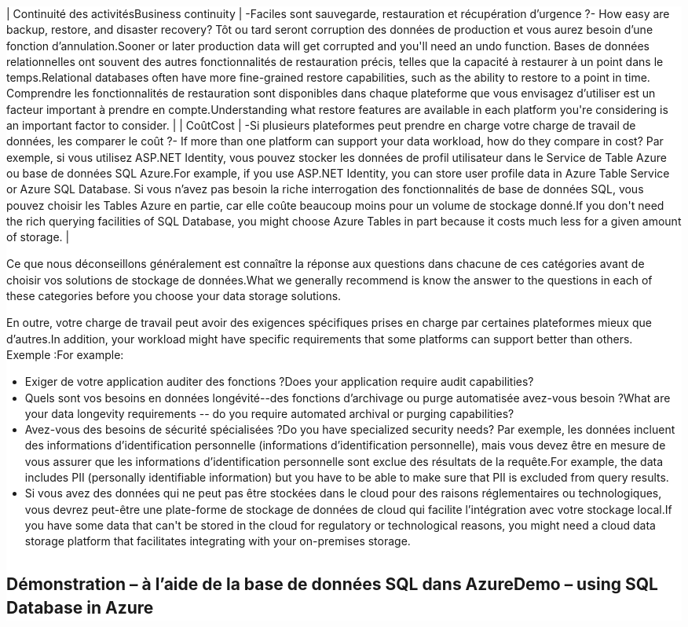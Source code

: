 | <span data-ttu-id="df1c6-283">Continuité des activités</span><span class="sxs-lookup"><span data-stu-id="df1c6-283">Business continuity</span></span> | <span data-ttu-id="df1c6-284">-Faciles sont sauvegarde, restauration et récupération d’urgence ?</span><span class="sxs-lookup"><span data-stu-id="df1c6-284">- How easy are backup, restore, and disaster recovery?</span></span> <span data-ttu-id="df1c6-285">Tôt ou tard seront corruption des données de production et vous aurez besoin d’une fonction d’annulation.</span><span class="sxs-lookup"><span data-stu-id="df1c6-285">Sooner or later production data will get corrupted and you'll need an undo function.</span></span> <span data-ttu-id="df1c6-286">Bases de données relationnelles ont souvent des autres fonctionnalités de restauration précis, telles que la capacité à restaurer à un point dans le temps.</span><span class="sxs-lookup"><span data-stu-id="df1c6-286">Relational databases often have more fine-grained restore capabilities, such as the ability to restore to a point in time.</span></span> <span data-ttu-id="df1c6-287">Comprendre les fonctionnalités de restauration sont disponibles dans chaque plateforme que vous envisagez d’utiliser est un facteur important à prendre en compte.</span><span class="sxs-lookup"><span data-stu-id="df1c6-287">Understanding what restore features are available in each platform you're considering is an important factor to consider.</span></span> |
| <span data-ttu-id="df1c6-288">Coût</span><span class="sxs-lookup"><span data-stu-id="df1c6-288">Cost</span></span> | <span data-ttu-id="df1c6-289">-Si plusieurs plateformes peut prendre en charge votre charge de travail de données, les comparer le coût ?</span><span class="sxs-lookup"><span data-stu-id="df1c6-289">- If more than one platform can support your data workload, how do they compare in cost?</span></span> <span data-ttu-id="df1c6-290">Par exemple, si vous utilisez ASP.NET Identity, vous pouvez stocker les données de profil utilisateur dans le Service de Table Azure ou base de données SQL Azure.</span><span class="sxs-lookup"><span data-stu-id="df1c6-290">For example, if you use ASP.NET Identity, you can store user profile data in Azure Table Service or Azure SQL Database.</span></span> <span data-ttu-id="df1c6-291">Si vous n’avez pas besoin la riche interrogation des fonctionnalités de base de données SQL, vous pouvez choisir les Tables Azure en partie, car elle coûte beaucoup moins pour un volume de stockage donné.</span><span class="sxs-lookup"><span data-stu-id="df1c6-291">If you don't need the rich querying facilities of SQL Database, you might choose Azure Tables in part because it costs much less for a given amount of storage.</span></span> |

<span data-ttu-id="df1c6-292">Ce que nous déconseillons généralement est connaître la réponse aux questions dans chacune de ces catégories avant de choisir vos solutions de stockage de données.</span><span class="sxs-lookup"><span data-stu-id="df1c6-292">What we generally recommend is know the answer to the questions in each of these categories before you choose your data storage solutions.</span></span>

<span data-ttu-id="df1c6-293">En outre, votre charge de travail peut avoir des exigences spécifiques prises en charge par certaines plateformes mieux que d’autres.</span><span class="sxs-lookup"><span data-stu-id="df1c6-293">In addition, your workload might have specific requirements that some platforms can support better than others.</span></span> <span data-ttu-id="df1c6-294">Exemple :</span><span class="sxs-lookup"><span data-stu-id="df1c6-294">For example:</span></span>

- <span data-ttu-id="df1c6-295">Exiger de votre application auditer des fonctions ?</span><span class="sxs-lookup"><span data-stu-id="df1c6-295">Does your application require audit capabilities?</span></span>
- <span data-ttu-id="df1c6-296">Quels sont vos besoins en données longévité--des fonctions d’archivage ou purge automatisée avez-vous besoin ?</span><span class="sxs-lookup"><span data-stu-id="df1c6-296">What are your data longevity requirements -- do you require automated archival or purging capabilities?</span></span>
- <span data-ttu-id="df1c6-297">Avez-vous des besoins de sécurité spécialisées ?</span><span class="sxs-lookup"><span data-stu-id="df1c6-297">Do you have specialized security needs?</span></span> <span data-ttu-id="df1c6-298">Par exemple, les données incluent des informations d’identification personnelle (informations d’identification personnelle), mais vous devez être en mesure de vous assurer que les informations d’identification personnelle sont exclue des résultats de la requête.</span><span class="sxs-lookup"><span data-stu-id="df1c6-298">For example, the data includes PII (personally identifiable information) but you have to be able to make sure that PII is excluded from query results.</span></span>
- <span data-ttu-id="df1c6-299">Si vous avez des données qui ne peut pas être stockées dans le cloud pour des raisons réglementaires ou technologiques, vous devrez peut-être une plate-forme de stockage de données de cloud qui facilite l’intégration avec votre stockage local.</span><span class="sxs-lookup"><span data-stu-id="df1c6-299">If you have some data that can't be stored in the cloud for regulatory or technological reasons, you might need a cloud data storage platform that facilitates integrating with your on-premises storage.</span></span>

## <a name="demo--using-sql-database-in-azure"></a><span data-ttu-id="df1c6-300">Démonstration – à l’aide de la base de données SQL dans Azure</span><span class="sxs-lookup"><span data-stu-id="df1c6-300">Demo – using SQL Database in Azure</span></span>
